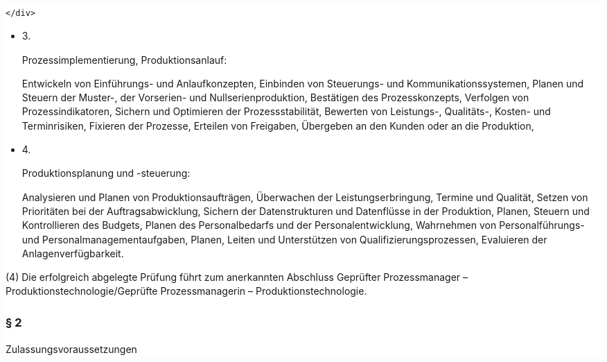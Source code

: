     </div>

  - 3\.
    
    <div style="">
    
    Prozessimplementierung, Produktionsanlauf:  
      
    Entwickeln von Einführungs- und Anlaufkonzepten, Einbinden von
    Steuerungs- und Kommunikationssystemen, Planen und Steuern der
    Muster-, der Vorserien- und Nullserienproduktion, Bestätigen des
    Prozesskonzepts, Verfolgen von Prozessindikatoren, Sichern und
    Optimieren der Prozessstabilität, Bewerten von Leistungs-,
    Qualitäts-, Kosten- und Terminrisiken, Fixieren der Prozesse,
    Erteilen von Freigaben, Übergeben an den Kunden oder an die
    Produktion,
    
    </div>

  - 4\.
    
    <div style="">
    
    Produktionsplanung und -steuerung:  
      
    Analysieren und Planen von Produktionsaufträgen, Überwachen der
    Leistungserbringung, Termine und Qualität, Setzen von Prioritäten
    bei der Auftragsabwicklung, Sichern der Datenstrukturen und
    Datenflüsse in der Produktion, Planen, Steuern und Kontrollieren
    des Budgets, Planen des Personalbedarfs und der Personalentwicklung,
    Wahrnehmen von Personalführungs- und Personalmanagementaufgaben,
    Planen, Leiten und Unterstützen von Qualifizierungsprozessen,
    Evaluieren der Anlagenverfügbarkeit.
    
    </div>

</div>

<div class="jurAbsatz">

(4) Die erfolgreich abgelegte Prüfung führt zum anerkannten Abschluss
Geprüfter Prozessmanager – Produktionstechnologie/Geprüfte
Prozessmanagerin – Produktionstechnologie.

</div>

</div>

</div>

</div>

<span id="BJNR105200008BJNE000301360.html"></span>

### § 2  
Zulassungsvoraussetzungen

<div>

<div class="jnhtml">
